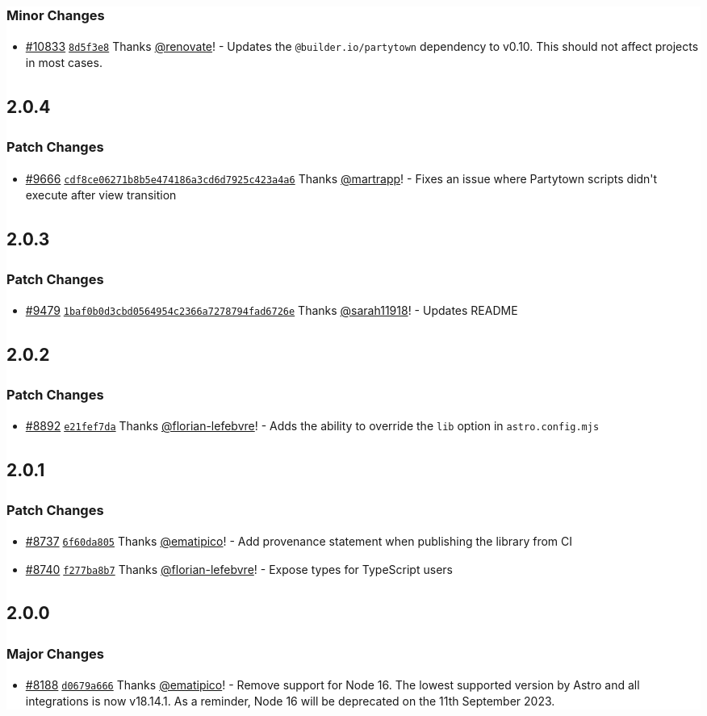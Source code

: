 ### Minor Changes

- [#10833](https://github.com/withastro/astro/pull/10833) [`8d5f3e8`](https://github.com/withastro/astro/commit/8d5f3e8656027023f9fda51c66b0213ffe16d3a5) Thanks [@renovate](https://github.com/apps/renovate)! - Updates the `@builder.io/partytown` dependency to v0.10. This should not affect projects in most cases.

## 2.0.4

### Patch Changes

- [#9666](https://github.com/withastro/astro/pull/9666) [`cdf8ce06271b8b5e474186a3cd6d7925c423a4a6`](https://github.com/withastro/astro/commit/cdf8ce06271b8b5e474186a3cd6d7925c423a4a6) Thanks [@martrapp](https://github.com/martrapp)! - Fixes an issue where Partytown scripts didn't execute after view transition

## 2.0.3

### Patch Changes

- [#9479](https://github.com/withastro/astro/pull/9479) [`1baf0b0d3cbd0564954c2366a7278794fad6726e`](https://github.com/withastro/astro/commit/1baf0b0d3cbd0564954c2366a7278794fad6726e) Thanks [@sarah11918](https://github.com/sarah11918)! - Updates README

## 2.0.2

### Patch Changes

- [#8892](https://github.com/withastro/astro/pull/8892) [`e21fef7da`](https://github.com/withastro/astro/commit/e21fef7da2292414f55b58ffe7d9bbfd25904ca3) Thanks [@florian-lefebvre](https://github.com/florian-lefebvre)! - Adds the ability to override the `lib` option in `astro.config.mjs`

## 2.0.1

### Patch Changes

- [#8737](https://github.com/withastro/astro/pull/8737) [`6f60da805`](https://github.com/withastro/astro/commit/6f60da805e0014bc50dd07bef972e91c73560c3c) Thanks [@ematipico](https://github.com/ematipico)! - Add provenance statement when publishing the library from CI

- [#8740](https://github.com/withastro/astro/pull/8740) [`f277ba8b7`](https://github.com/withastro/astro/commit/f277ba8b703037635bc7adee84d51eaf7dafd388) Thanks [@florian-lefebvre](https://github.com/florian-lefebvre)! - Expose types for TypeScript users

## 2.0.0

### Major Changes

- [#8188](https://github.com/withastro/astro/pull/8188) [`d0679a666`](https://github.com/withastro/astro/commit/d0679a666f37da0fca396d42b9b32bbb25d29312) Thanks [@ematipico](https://github.com/ematipico)! - Remove support for Node 16. The lowest supported version by Astro and all integrations is now v18.14.1. As a reminder, Node 16 will be deprecated on the 11th September 2023.
